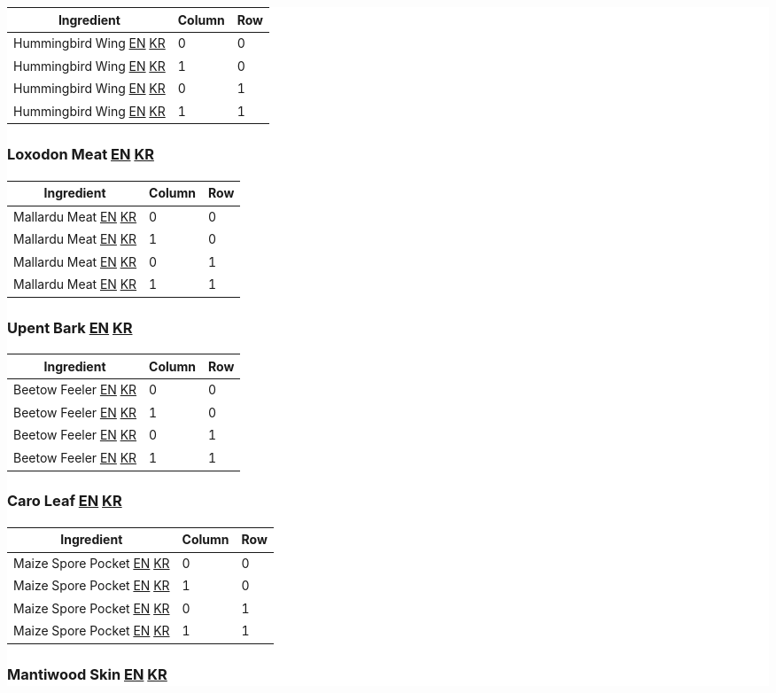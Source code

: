 | Ingredient  | Column | Row |
| ----------- | ------ | --- |
|Hummingbird Wing [EN](https://tos.neet.tv/items/645297) [KR](https://tos-kr.neet.tv/items/645297)|0|0|
|Hummingbird Wing [EN](https://tos.neet.tv/items/645297) [KR](https://tos-kr.neet.tv/items/645297)|1|0|
|Hummingbird Wing [EN](https://tos.neet.tv/items/645297) [KR](https://tos-kr.neet.tv/items/645297)|0|1|
|Hummingbird Wing [EN](https://tos.neet.tv/items/645297) [KR](https://tos-kr.neet.tv/items/645297)|1|1|


### Loxodon Meat [EN](https://tos.neet.tv/items/645357) [KR](https://tos-kr.neet.tv/items/645357)

| Ingredient  | Column | Row |
| ----------- | ------ | --- |
|Mallardu Meat [EN](https://tos.neet.tv/items/645310) [KR](https://tos-kr.neet.tv/items/645310)|0|0|
|Mallardu Meat [EN](https://tos.neet.tv/items/645310) [KR](https://tos-kr.neet.tv/items/645310)|1|0|
|Mallardu Meat [EN](https://tos.neet.tv/items/645310) [KR](https://tos-kr.neet.tv/items/645310)|0|1|
|Mallardu Meat [EN](https://tos.neet.tv/items/645310) [KR](https://tos-kr.neet.tv/items/645310)|1|1|


### Upent Bark [EN](https://tos.neet.tv/items/645156) [KR](https://tos-kr.neet.tv/items/645156)

| Ingredient  | Column | Row |
| ----------- | ------ | --- |
|Beetow Feeler [EN](https://tos.neet.tv/items/645151) [KR](https://tos-kr.neet.tv/items/645151)|0|0|
|Beetow Feeler [EN](https://tos.neet.tv/items/645151) [KR](https://tos-kr.neet.tv/items/645151)|1|0|
|Beetow Feeler [EN](https://tos.neet.tv/items/645151) [KR](https://tos-kr.neet.tv/items/645151)|0|1|
|Beetow Feeler [EN](https://tos.neet.tv/items/645151) [KR](https://tos-kr.neet.tv/items/645151)|1|1|


### Caro Leaf [EN](https://tos.neet.tv/items/645451) [KR](https://tos-kr.neet.tv/items/645451)

| Ingredient  | Column | Row |
| ----------- | ------ | --- |
|Maize Spore Pocket [EN](https://tos.neet.tv/items/645341) [KR](https://tos-kr.neet.tv/items/645341)|0|0|
|Maize Spore Pocket [EN](https://tos.neet.tv/items/645341) [KR](https://tos-kr.neet.tv/items/645341)|1|0|
|Maize Spore Pocket [EN](https://tos.neet.tv/items/645341) [KR](https://tos-kr.neet.tv/items/645341)|0|1|
|Maize Spore Pocket [EN](https://tos.neet.tv/items/645341) [KR](https://tos-kr.neet.tv/items/645341)|1|1|


### Mantiwood Skin [EN](https://tos.neet.tv/items/645403) [KR](https://tos-kr.neet.tv/items/645403)
